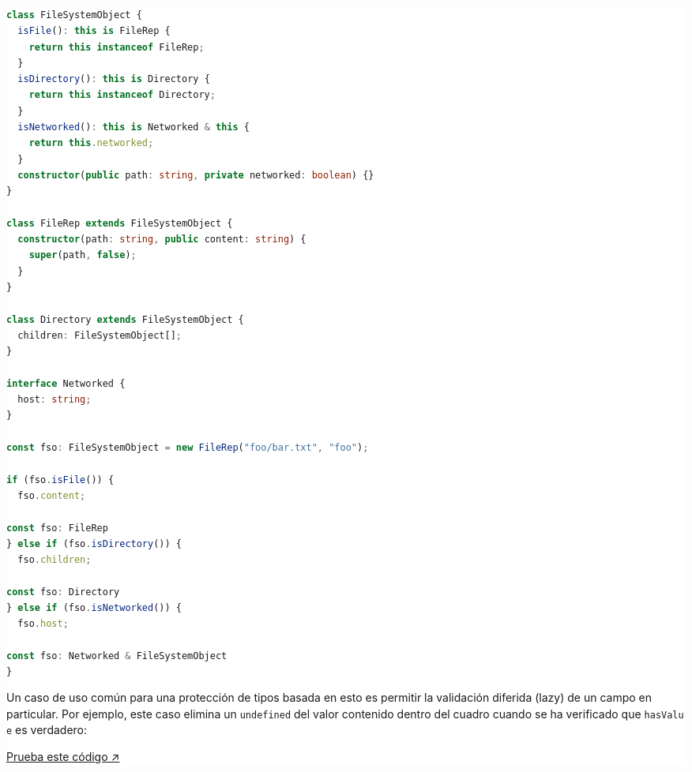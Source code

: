```ts
class FileSystemObject {
  isFile(): this is FileRep {
    return this instanceof FileRep;
  }
  isDirectory(): this is Directory {
    return this instanceof Directory;
  }
  isNetworked(): this is Networked & this {
    return this.networked;
  }
  constructor(public path: string, private networked: boolean) {}
}
 
class FileRep extends FileSystemObject {
  constructor(path: string, public content: string) {
    super(path, false);
  }
}
 
class Directory extends FileSystemObject {
  children: FileSystemObject[];
}
 
interface Networked {
  host: string;
}
 
const fso: FileSystemObject = new FileRep("foo/bar.txt", "foo");
 
if (fso.isFile()) {
  fso.content;
  
const fso: FileRep
} else if (fso.isDirectory()) {
  fso.children;
  
const fso: Directory
} else if (fso.isNetworked()) {
  fso.host;
  
const fso: Networked & FileSystemObject
}
```

Un caso de uso común para una protección de tipos basada en esto es permitir la validación diferida (lazy) de un campo en particular. Por ejemplo, este caso elimina un `undefined` del valor contenido dentro del cuadro cuando se ha verificado que `hasValue` es verdadero:

[Prueba este código ↗](https://www.typescriptlang.org/play#code/MYGwhgzhAEBCD2APAPAFQHzQN4FgBQ00AbmCAK4CmA-AFzSoDc++hAFpAGqmUAUAlHQAurAJYwx2Ytwp1U0AL7YWhaACcKgsqoB20YWIB0JchWgBCALwXoZbQBMKAMxHaKdpgQX55zPMHjaEILQAEZI0NauAO5wSPweYYhG0hHQAEQA4mAAthRhAJ5pHviJySYeAPQVhAB6VL4ijtA8pewQXCb8fEqepcaUHoRVtfV48kA)
